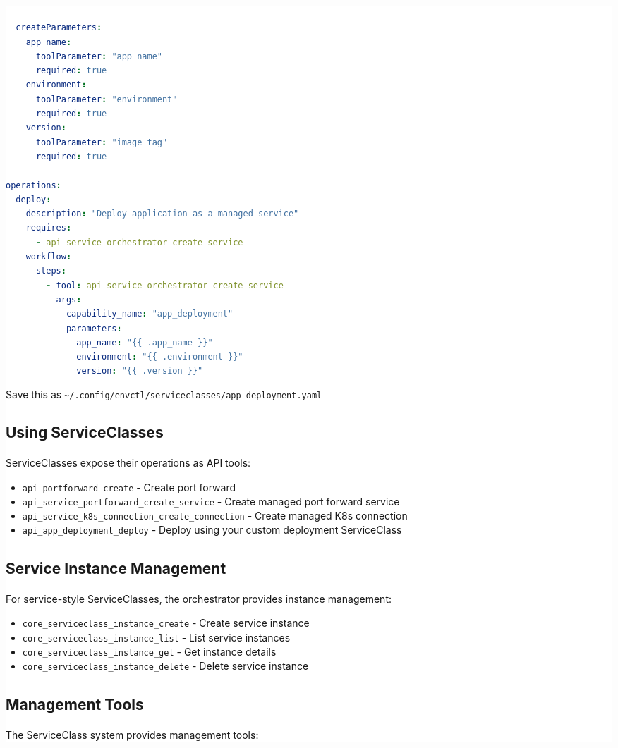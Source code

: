 ```yaml
  
  createParameters:
    app_name:
      toolParameter: "app_name"
      required: true
    environment:
      toolParameter: "environment"
      required: true
    version:
      toolParameter: "image_tag"
      required: true

operations:
  deploy:
    description: "Deploy application as a managed service"
    requires:
      - api_service_orchestrator_create_service
    workflow:
      steps:
        - tool: api_service_orchestrator_create_service
          args:
            capability_name: "app_deployment"
            parameters:
              app_name: "{{ .app_name }}"
              environment: "{{ .environment }}"
              version: "{{ .version }}"
```

Save this as `~/.config/envctl/serviceclasses/app-deployment.yaml`

## Using ServiceClasses

ServiceClasses expose their operations as API tools:

- `api_portforward_create` - Create port forward
- `api_service_portforward_create_service` - Create managed port forward service
- `api_service_k8s_connection_create_connection` - Create managed K8s connection
- `api_app_deployment_deploy` - Deploy using your custom deployment ServiceClass

## Service Instance Management

For service-style ServiceClasses, the orchestrator provides instance management:

- `core_serviceclass_instance_create` - Create service instance
- `core_serviceclass_instance_list` - List service instances  
- `core_serviceclass_instance_get` - Get instance details
- `core_serviceclass_instance_delete` - Delete service instance

## Management Tools

The ServiceClass system provides management tools:
